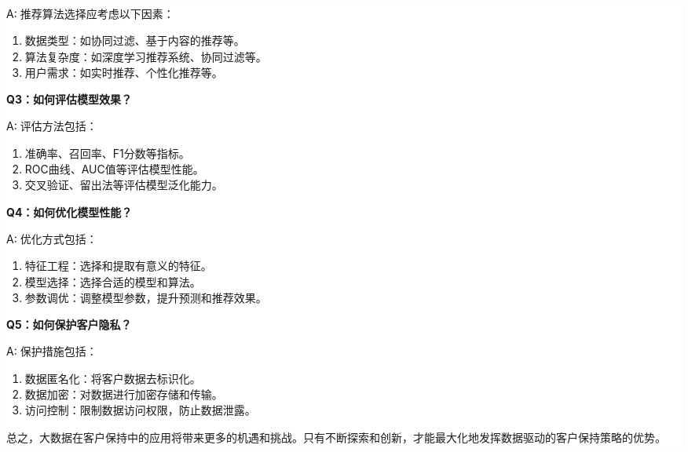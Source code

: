 A: 推荐算法选择应考虑以下因素：
1. 数据类型：如协同过滤、基于内容的推荐等。
2. 算法复杂度：如深度学习推荐系统、协同过滤等。
3. 用户需求：如实时推荐、个性化推荐等。

**Q3：如何评估模型效果？**

A: 评估方法包括：
1. 准确率、召回率、F1分数等指标。
2. ROC曲线、AUC值等评估模型性能。
3. 交叉验证、留出法等评估模型泛化能力。

**Q4：如何优化模型性能？**

A: 优化方式包括：
1. 特征工程：选择和提取有意义的特征。
2. 模型选择：选择合适的模型和算法。
3. 参数调优：调整模型参数，提升预测和推荐效果。

**Q5：如何保护客户隐私？**

A: 保护措施包括：
1. 数据匿名化：将客户数据去标识化。
2. 数据加密：对数据进行加密存储和传输。
3. 访问控制：限制数据访问权限，防止数据泄露。

总之，大数据在客户保持中的应用将带来更多的机遇和挑战。只有不断探索和创新，才能最大化地发挥数据驱动的客户保持策略的优势。

